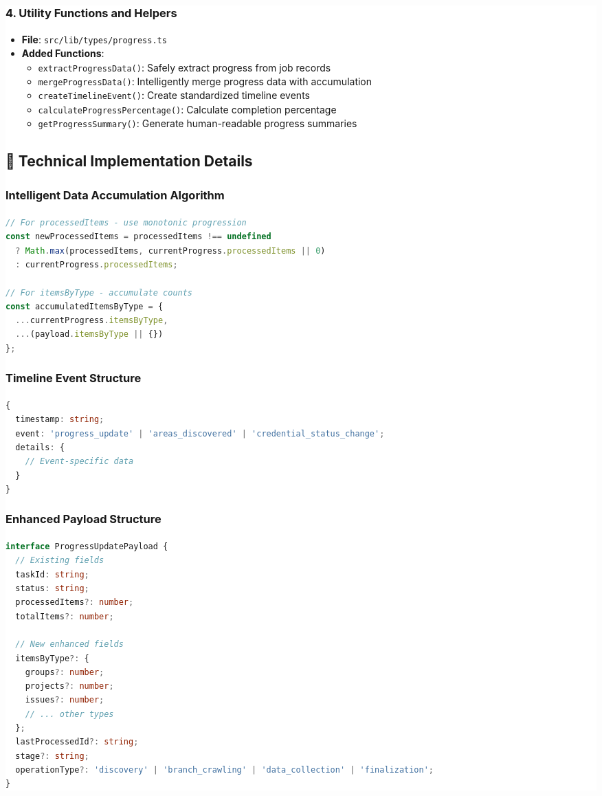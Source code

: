### 4. Utility Functions and Helpers
- **File**: `src/lib/types/progress.ts`
- **Added Functions**:
  - `extractProgressData()`: Safely extract progress from job records
  - `mergeProgressData()`: Intelligently merge progress data with accumulation
  - `createTimelineEvent()`: Create standardized timeline events
  - `calculateProgressPercentage()`: Calculate completion percentage
  - `getProgressSummary()`: Generate human-readable progress summaries

## 🔧 Technical Implementation Details

### Intelligent Data Accumulation Algorithm
```typescript
// For processedItems - use monotonic progression
const newProcessedItems = processedItems !== undefined 
  ? Math.max(processedItems, currentProgress.processedItems || 0)
  : currentProgress.processedItems;

// For itemsByType - accumulate counts
const accumulatedItemsByType = {
  ...currentProgress.itemsByType,
  ...(payload.itemsByType || {})
};
```

### Timeline Event Structure
```typescript
{
  timestamp: string;
  event: 'progress_update' | 'areas_discovered' | 'credential_status_change';
  details: {
    // Event-specific data
  }
}
```

### Enhanced Payload Structure
```typescript
interface ProgressUpdatePayload {
  // Existing fields
  taskId: string;
  status: string;
  processedItems?: number;
  totalItems?: number;
  
  // New enhanced fields
  itemsByType?: {
    groups?: number;
    projects?: number;
    issues?: number;
    // ... other types
  };
  lastProcessedId?: string;
  stage?: string;
  operationType?: 'discovery' | 'branch_crawling' | 'data_collection' | 'finalization';
}
```
